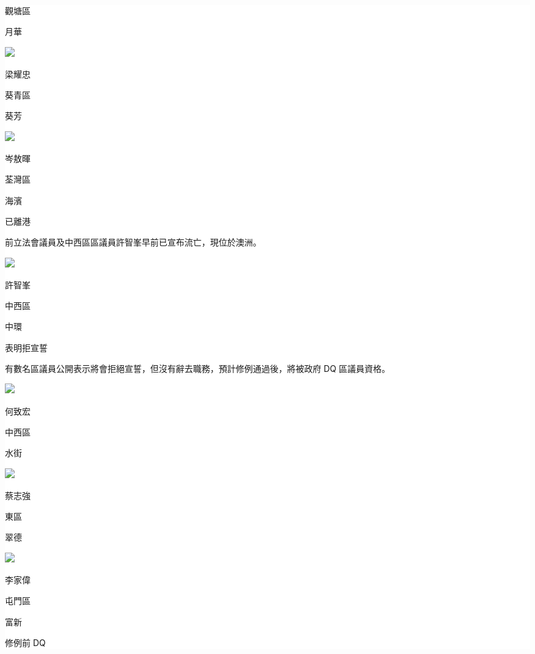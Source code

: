 觀塘區

月華

![](http://web.archive.org/web/2020im_/https://dce2019.thestandnews.com/images/candidates/2019/S14_DC2019_single_no_01.jpg)

梁耀忠

葵青區

葵芳

![](http://web.archive.org/web/2020im_/https://dce2019.thestandnews.com/images/candidates/2019/K04_DC2019_single_no_02.jpg)

岑敖暉

荃灣區

海濱

已離港

前立法會議員及中西區區議員許智峯早前已宣布流亡，現位於澳洲。

![](http://web.archive.org/web/2020im_/https://dce2019.thestandnews.com/images/candidates/2019/A01_DC2019_single_no_01.jpg)

許智峯

中西區

中環

表明拒宣誓

有數名區議員公開表示將會拒絕宣誓，但沒有辭去職務，預計修例通過後，將被政府 DQ 區議員資格。

![](http://web.archive.org/web/2020im_/https://dce2019.thestandnews.com/images/candidates/2019/A15_DC2019_single_no_02.jpg)

何致宏

中西區

水街

![](http://web.archive.org/web/2020im_/https://dce2019.thestandnews.com/images/candidates/2019/C33_DC2019_single_no_01.jpg)

蔡志強

東區

翠德

![](http://web.archive.org/web/2020im_/https://dce2019.thestandnews.com/images/candidates/2019/L19_DC2019_single_no_01.jpg)

李家偉

屯門區

富新

修例前 DQ
